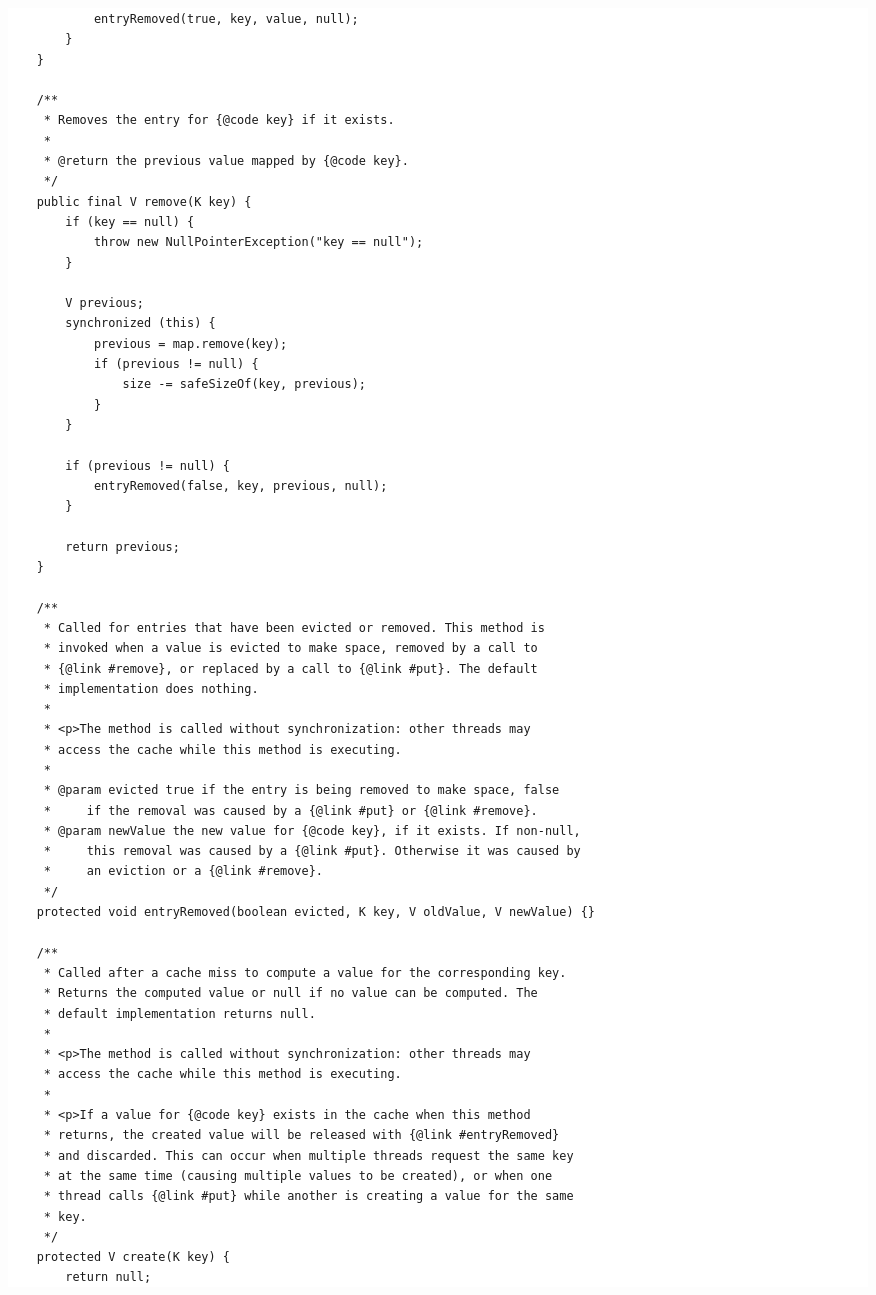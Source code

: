 ```
            entryRemoved(true, key, value, null);
        }
    }

    /**
     * Removes the entry for {@code key} if it exists.
     *
     * @return the previous value mapped by {@code key}.
     */
    public final V remove(K key) {
        if (key == null) {
            throw new NullPointerException("key == null");
        }

        V previous;
        synchronized (this) {
            previous = map.remove(key);
            if (previous != null) {
                size -= safeSizeOf(key, previous);
            }
        }

        if (previous != null) {
            entryRemoved(false, key, previous, null);
        }

        return previous;
    }

    /**
     * Called for entries that have been evicted or removed. This method is
     * invoked when a value is evicted to make space, removed by a call to
     * {@link #remove}, or replaced by a call to {@link #put}. The default
     * implementation does nothing.
     *
     * <p>The method is called without synchronization: other threads may
     * access the cache while this method is executing.
     *
     * @param evicted true if the entry is being removed to make space, false
     *     if the removal was caused by a {@link #put} or {@link #remove}.
     * @param newValue the new value for {@code key}, if it exists. If non-null,
     *     this removal was caused by a {@link #put}. Otherwise it was caused by
     *     an eviction or a {@link #remove}.
     */
    protected void entryRemoved(boolean evicted, K key, V oldValue, V newValue) {}

    /**
     * Called after a cache miss to compute a value for the corresponding key.
     * Returns the computed value or null if no value can be computed. The
     * default implementation returns null.
     *
     * <p>The method is called without synchronization: other threads may
     * access the cache while this method is executing.
     *
     * <p>If a value for {@code key} exists in the cache when this method
     * returns, the created value will be released with {@link #entryRemoved}
     * and discarded. This can occur when multiple threads request the same key
     * at the same time (causing multiple values to be created), or when one
     * thread calls {@link #put} while another is creating a value for the same
     * key.
     */
    protected V create(K key) {
        return null;
```